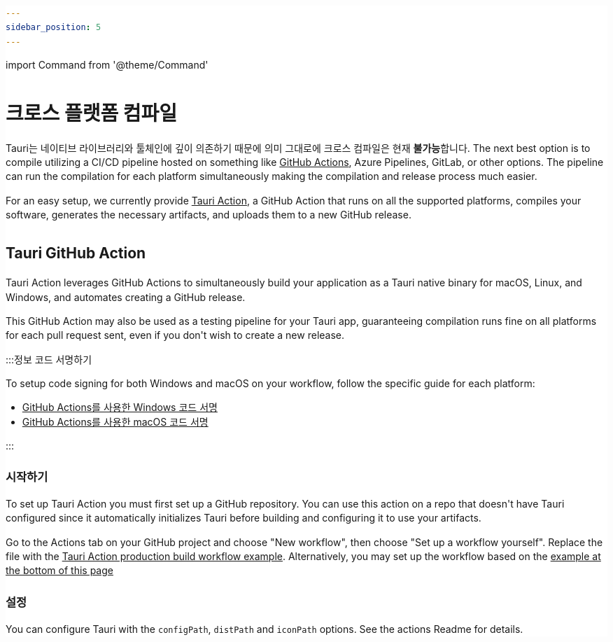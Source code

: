 ```yaml
---
sidebar_position: 5
---
```


import Command from '@theme/Command'

# 크로스 플랫폼 컴파일

Tauri는 네이티브 라이브러리와 툴체인에 깊이 의존하기 때문에 의미 그대로에 크로스 컴파일은 현재 **불가능**합니다. The next best option is to compile utilizing a CI/CD pipeline hosted on something like [GitHub Actions][], Azure Pipelines, GitLab, or other options. The pipeline can run the compilation for each platform simultaneously making the compilation and release process much easier.

For an easy setup, we currently provide [Tauri Action][], a GitHub Action that runs on all the supported platforms, compiles your software, generates the necessary artifacts, and uploads them to a new GitHub release.

## Tauri GitHub Action

Tauri Action leverages GitHub Actions to simultaneously build your application as a Tauri native binary for macOS, Linux, and Windows, and automates creating a GitHub release.

This GitHub Action may also be used as a testing pipeline for your Tauri app, guaranteeing compilation runs fine on all platforms for each pull request sent, even if you don't wish to create a new release.

:::정보 코드 서명하기

To setup code signing for both Windows and macOS on your workflow, follow the specific guide for each platform:

- [GitHub Actions를 사용한 Windows 코드 서명][]
- [GitHub Actions를 사용한 macOS 코드 서명][]

:::

### 시작하기

To set up Tauri Action you must first set up a GitHub repository. You can use this action on a repo that doesn't have Tauri configured since it automatically initializes Tauri before building and configuring it to use your artifacts.

Go to the Actions tab on your GitHub project and choose "New workflow", then choose "Set up a workflow yourself". Replace the file with the [Tauri Action production build workflow example][]. Alternatively, you may set up the workflow based on the [example at the bottom of this page](#example-workflow)

### 설정

You can configure Tauri with the `configPath`, `distPath` and `iconPath` options. See the actions Readme for details.


[Tauri Action]: https://github.com/tauri-apps/tauri-action
[Tauri Action production build workflow example]: https://github.com/tauri-apps/tauri-action#creating-a-release-and-uploading-the-tauri-bundles
[GitHub Actions]: https://docs.github.com/en/actions
[github actions]: https://docs.github.com/en/actions
[usage limits billing and administration]: https://docs.github.com/en/actions/learn-github-actions/usage-limits-billing-and-administration
[tauri-svelte-template]: https://github.com/probablykasper/tauri-svelte-template
[GitHub Actions를 사용한 Windows 코드 서명]: ../distribution/sign-windows.md#bonus-sign-your-application-with-github-actions
[GitHub Actions를 사용한 macOS 코드 서명]: ../distribution/sign-macos.md#example
[NSIS]: https://nsis.sourceforge.io/Main_Page
[dependency update guide]: ../development/updating-dependencies
[Homebrew]: https://brew.sh/
[xwin]: https://github.com/Jake-Shadle/xwin